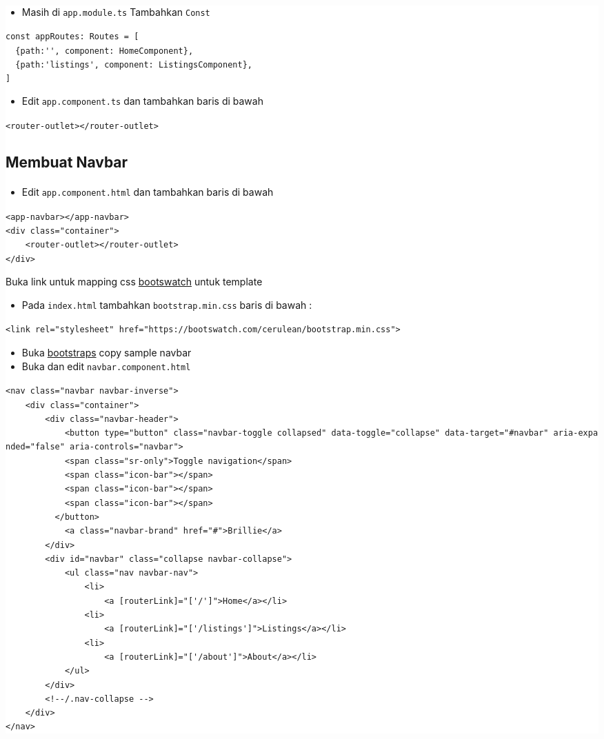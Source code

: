* Masih di `app.module.ts` Tambahkan `Const`

```
const appRoutes: Routes = [
  {path:'', component: HomeComponent},
  {path:'listings', component: ListingsComponent},
]
```

* Edit `app.component.ts` dan tambahkan baris di bawah

```
<router-outlet></router-outlet>
```

## Membuat Navbar

* Edit `app.component.html` dan tambahkan baris di bawah

```
<app-navbar></app-navbar>
<div class="container">
    <router-outlet></router-outlet>
</div>
```

Buka link untuk mapping css [bootswatch](https://bootswatch.com/cerulean/bootstrap.min.css) untuk template 

* Pada `index.html` tambahkan `bootstrap.min.css` baris di bawah :

```
<link rel="stylesheet" href="https://bootswatch.com/cerulean/bootstrap.min.css">
```

* Buka [bootstraps](http://getbootstrap.com/examples/starter-template/) copy sample navbar 
* Buka dan edit  `navbar.component.html`

```
<nav class="navbar navbar-inverse">
    <div class="container">
        <div class="navbar-header">
            <button type="button" class="navbar-toggle collapsed" data-toggle="collapse" data-target="#navbar" aria-expanded="false" aria-controls="navbar">
            <span class="sr-only">Toggle navigation</span>
            <span class="icon-bar"></span>
            <span class="icon-bar"></span>
            <span class="icon-bar"></span>
          </button>
            <a class="navbar-brand" href="#">Brillie</a>
        </div>
        <div id="navbar" class="collapse navbar-collapse">
            <ul class="nav navbar-nav">
                <li>
                    <a [routerLink]="['/']">Home</a></li>
                <li>
                    <a [routerLink]="['/listings']">Listings</a></li>
                <li>
                    <a [routerLink]="['/about']">About</a></li>
            </ul>
        </div>
        <!--/.nav-collapse -->
    </div>
</nav>
```
